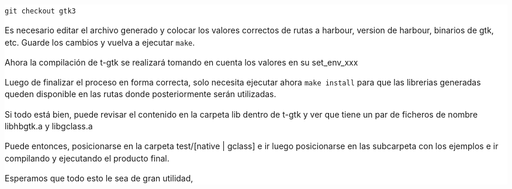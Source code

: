 ```git checkout gtk3```

Es necesario editar el archivo generado y colocar los valores correctos de rutas a harbour, version de harbour, binarios de gtk, etc. Guarde los cambios y vuelva a ejecutar `make`.

Ahora la compilación de t-gtk se realizará tomando en cuenta los valores en su set_env_xxx

Luego de finalizar el proceso en forma correcta, solo necesita ejecutar ahora `make install` para que las librerias generadas queden disponible en las rutas donde posteriormente serán utilizadas.

Si todo está bien, puede revisar el contenido en la carpeta lib dentro de t-gtk y ver que tiene un par de ficheros de nombre libhbgtk.a y libgclass.a

Puede entonces, posicionarse en la carpeta test/[native | gclass] e ir luego posicionarse en las subcarpeta con los ejemplos e ir compilando y ejecutando el producto final.

Esperamos que todo esto le sea de gran utilidad,


